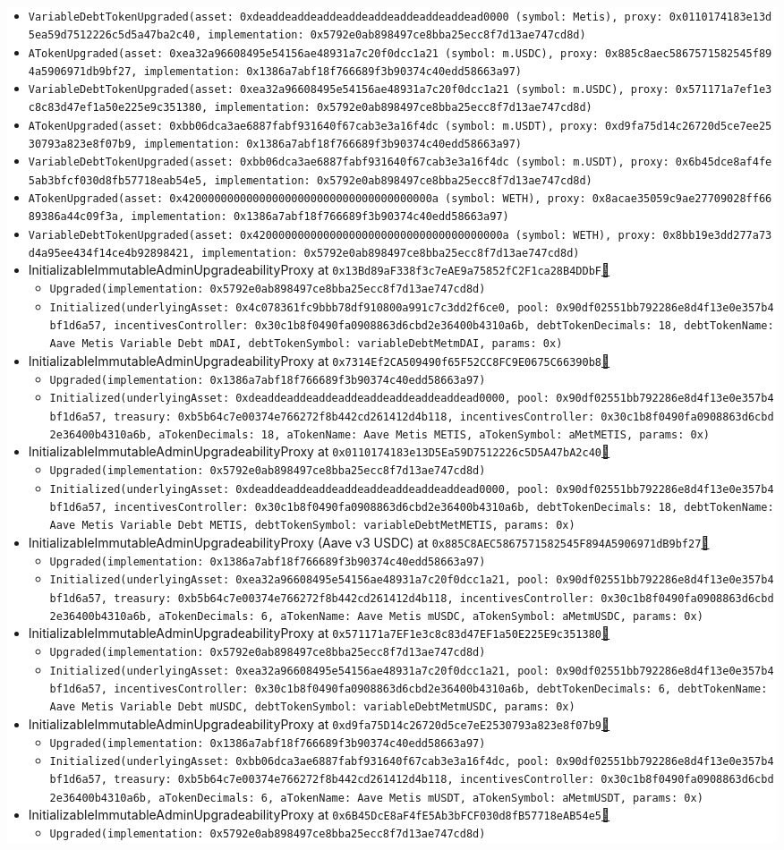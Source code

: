   - `VariableDebtTokenUpgraded(asset: 0xdeaddeaddeaddeaddeaddeaddeaddeaddead0000 (symbol: Metis), proxy: 0x0110174183e13d5ea59d7512226c5d5a47ba2c40, implementation: 0x5792e0ab898497ce8bba25ecc8f7d13ae747cd8d)`
  - `ATokenUpgraded(asset: 0xea32a96608495e54156ae48931a7c20f0dcc1a21 (symbol: m.USDC), proxy: 0x885c8aec5867571582545f894a5906971db9bf27, implementation: 0x1386a7abf18f766689f3b90374c40edd58663a97)`
  - `VariableDebtTokenUpgraded(asset: 0xea32a96608495e54156ae48931a7c20f0dcc1a21 (symbol: m.USDC), proxy: 0x571171a7ef1e3c8c83d47ef1a50e225e9c351380, implementation: 0x5792e0ab898497ce8bba25ecc8f7d13ae747cd8d)`
  - `ATokenUpgraded(asset: 0xbb06dca3ae6887fabf931640f67cab3e3a16f4dc (symbol: m.USDT), proxy: 0xd9fa75d14c26720d5ce7ee2530793a823e8f07b9, implementation: 0x1386a7abf18f766689f3b90374c40edd58663a97)`
  - `VariableDebtTokenUpgraded(asset: 0xbb06dca3ae6887fabf931640f67cab3e3a16f4dc (symbol: m.USDT), proxy: 0x6b45dce8af4fe5ab3bfcf030d8fb57718eab54e5, implementation: 0x5792e0ab898497ce8bba25ecc8f7d13ae747cd8d)`
  - `ATokenUpgraded(asset: 0x420000000000000000000000000000000000000a (symbol: WETH), proxy: 0x8acae35059c9ae27709028ff6689386a44c09f3a, implementation: 0x1386a7abf18f766689f3b90374c40edd58663a97)`
  - `VariableDebtTokenUpgraded(asset: 0x420000000000000000000000000000000000000a (symbol: WETH), proxy: 0x8bb19e3dd277a73d4a95ee434f14ce4b92898421, implementation: 0x5792e0ab898497ce8bba25ecc8f7d13ae747cd8d)`
- InitializableImmutableAdminUpgradeabilityProxy at `0x13Bd89aF338f3c7eAE9a75852fC2F1ca28B4DDbF`[:ghost:](https://github.com/bgd-labs/aave-address-book "AaveV3Metis.ASSETS.mDAI.V_TOKEN")
  - `Upgraded(implementation: 0x5792e0ab898497ce8bba25ecc8f7d13ae747cd8d)`
  - `Initialized(underlyingAsset: 0x4c078361fc9bbb78df910800a991c7c3dd2f6ce0, pool: 0x90df02551bb792286e8d4f13e0e357b4bf1d6a57, incentivesController: 0x30c1b8f0490fa0908863d6cbd2e36400b4310a6b, debtTokenDecimals: 18, debtTokenName: Aave Metis Variable Debt mDAI, debtTokenSymbol: variableDebtMetmDAI, params: 0x)`
- InitializableImmutableAdminUpgradeabilityProxy at `0x7314Ef2CA509490f65F52CC8FC9E0675C66390b8`[:ghost:](https://github.com/bgd-labs/aave-address-book "AaveV3Metis.ASSETS.Metis.A_TOKEN")
  - `Upgraded(implementation: 0x1386a7abf18f766689f3b90374c40edd58663a97)`
  - `Initialized(underlyingAsset: 0xdeaddeaddeaddeaddeaddeaddeaddeaddead0000, pool: 0x90df02551bb792286e8d4f13e0e357b4bf1d6a57, treasury: 0xb5b64c7e00374e766272f8b442cd261412d4b118, incentivesController: 0x30c1b8f0490fa0908863d6cbd2e36400b4310a6b, aTokenDecimals: 18, aTokenName: Aave Metis METIS, aTokenSymbol: aMetMETIS, params: 0x)`
- InitializableImmutableAdminUpgradeabilityProxy at `0x0110174183e13D5Ea59D7512226c5D5A47bA2c40`[:ghost:](https://github.com/bgd-labs/aave-address-book "AaveV3Metis.ASSETS.Metis.V_TOKEN")
  - `Upgraded(implementation: 0x5792e0ab898497ce8bba25ecc8f7d13ae747cd8d)`
  - `Initialized(underlyingAsset: 0xdeaddeaddeaddeaddeaddeaddeaddeaddead0000, pool: 0x90df02551bb792286e8d4f13e0e357b4bf1d6a57, incentivesController: 0x30c1b8f0490fa0908863d6cbd2e36400b4310a6b, debtTokenDecimals: 18, debtTokenName: Aave Metis Variable Debt METIS, debtTokenSymbol: variableDebtMetMETIS, params: 0x)`
- InitializableImmutableAdminUpgradeabilityProxy (Aave v3 USDC) at `0x885C8AEC5867571582545F894A5906971dB9bf27`[:ghost:](https://github.com/bgd-labs/aave-address-book "AaveV3Metis.ASSETS.mUSDC.A_TOKEN")
  - `Upgraded(implementation: 0x1386a7abf18f766689f3b90374c40edd58663a97)`
  - `Initialized(underlyingAsset: 0xea32a96608495e54156ae48931a7c20f0dcc1a21, pool: 0x90df02551bb792286e8d4f13e0e357b4bf1d6a57, treasury: 0xb5b64c7e00374e766272f8b442cd261412d4b118, incentivesController: 0x30c1b8f0490fa0908863d6cbd2e36400b4310a6b, aTokenDecimals: 6, aTokenName: Aave Metis mUSDC, aTokenSymbol: aMetmUSDC, params: 0x)`
- InitializableImmutableAdminUpgradeabilityProxy at `0x571171a7EF1e3c8c83d47EF1a50E225E9c351380`[:ghost:](https://github.com/bgd-labs/aave-address-book "AaveV3Metis.ASSETS.mUSDC.V_TOKEN")
  - `Upgraded(implementation: 0x5792e0ab898497ce8bba25ecc8f7d13ae747cd8d)`
  - `Initialized(underlyingAsset: 0xea32a96608495e54156ae48931a7c20f0dcc1a21, pool: 0x90df02551bb792286e8d4f13e0e357b4bf1d6a57, incentivesController: 0x30c1b8f0490fa0908863d6cbd2e36400b4310a6b, debtTokenDecimals: 6, debtTokenName: Aave Metis Variable Debt mUSDC, debtTokenSymbol: variableDebtMetmUSDC, params: 0x)`
- InitializableImmutableAdminUpgradeabilityProxy at `0xd9fa75D14c26720d5ce7eE2530793a823e8f07b9`[:ghost:](https://github.com/bgd-labs/aave-address-book "AaveV3Metis.ASSETS.mUSDT.A_TOKEN")
  - `Upgraded(implementation: 0x1386a7abf18f766689f3b90374c40edd58663a97)`
  - `Initialized(underlyingAsset: 0xbb06dca3ae6887fabf931640f67cab3e3a16f4dc, pool: 0x90df02551bb792286e8d4f13e0e357b4bf1d6a57, treasury: 0xb5b64c7e00374e766272f8b442cd261412d4b118, incentivesController: 0x30c1b8f0490fa0908863d6cbd2e36400b4310a6b, aTokenDecimals: 6, aTokenName: Aave Metis mUSDT, aTokenSymbol: aMetmUSDT, params: 0x)`
- InitializableImmutableAdminUpgradeabilityProxy at `0x6B45DcE8aF4fE5Ab3bFCF030d8fB57718eAB54e5`[:ghost:](https://github.com/bgd-labs/aave-address-book "AaveV3Metis.ASSETS.mUSDT.V_TOKEN")
  - `Upgraded(implementation: 0x5792e0ab898497ce8bba25ecc8f7d13ae747cd8d)`